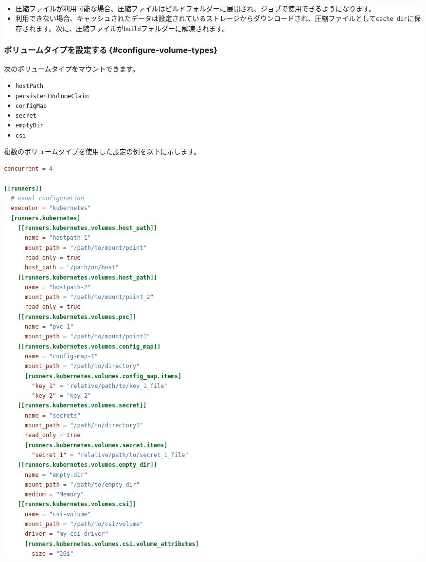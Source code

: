 - 圧縮ファイルが利用可能な場合、圧縮ファイルはビルドフォルダーに展開され、ジョブで使用できるようになります。
- 利用できない場合、キャッシュされたデータは設定されているストレージからダウンロードされ、圧縮ファイルとして`cache dir`に保存されます。次に、圧縮ファイルが`build`フォルダーに解凍されます。

### ボリュームタイプを設定する {#configure-volume-types}

次のボリュームタイプをマウントできます。

- `hostPath`
- `persistentVolumeClaim`
- `configMap`
- `secret`
- `emptyDir`
- `csi`

複数のボリュームタイプを使用した設定の例を以下に示します。

```toml
concurrent = 4

[[runners]]
  # usual configuration
  executor = "kubernetes"
  [runners.kubernetes]
    [[runners.kubernetes.volumes.host_path]]
      name = "hostpath-1"
      mount_path = "/path/to/mount/point"
      read_only = true
      host_path = "/path/on/host"
    [[runners.kubernetes.volumes.host_path]]
      name = "hostpath-2"
      mount_path = "/path/to/mount/point_2"
      read_only = true
    [[runners.kubernetes.volumes.pvc]]
      name = "pvc-1"
      mount_path = "/path/to/mount/point1"
    [[runners.kubernetes.volumes.config_map]]
      name = "config-map-1"
      mount_path = "/path/to/directory"
      [runners.kubernetes.volumes.config_map.items]
        "key_1" = "relative/path/to/key_1_file"
        "key_2" = "key_2"
    [[runners.kubernetes.volumes.secret]]
      name = "secrets"
      mount_path = "/path/to/directory1"
      read_only = true
      [runners.kubernetes.volumes.secret.items]
        "secret_1" = "relative/path/to/secret_1_file"
    [[runners.kubernetes.volumes.empty_dir]]
      name = "empty-dir"
      mount_path = "/path/to/empty_dir"
      medium = "Memory"
    [[runners.kubernetes.volumes.csi]]
      name = "csi-volume"
      mount_path = "/path/to/csi/volume"
      driver = "my-csi-driver"
      [runners.kubernetes.volumes.csi.volume_attributes]
        size = "2Gi"
```
